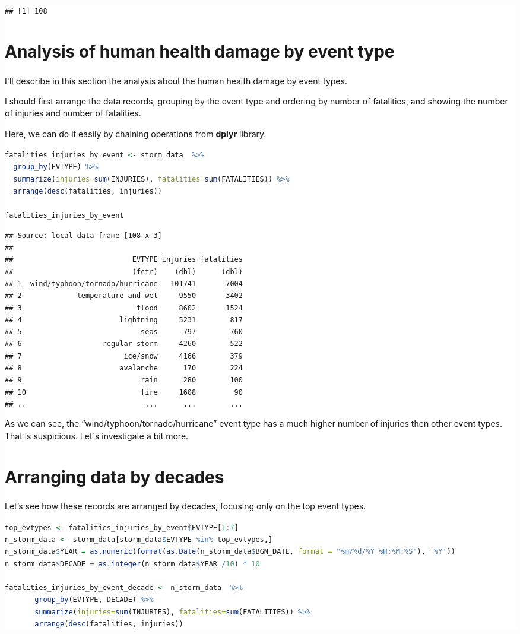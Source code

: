 ```
## [1] 108
```

# Analysis of human health damage by event type

I'll describe in this section the analysis about the human health damage by event types.

I should first arrange the data records, grouping by the event type and ordering by number of fatalities, and showing the number of injuries and number of fatalities.

Here, we can do it easily by chaining operations from **dplyr** library.

```R
fatalities_injuries_by_event <- storm_data  %>% 
  group_by(EVTYPE) %>% 
  summarize(injuries=sum(INJURIES), fatalities=sum(FATALITIES)) %>%
  arrange(desc(fatalities, injuries))

fatalities_injuries_by_event
```

```
## Source: local data frame [108 x 3]
## 
##                            EVTYPE injuries fatalities
##                            (fctr)    (dbl)      (dbl)
## 1  wind/typhoon/tornado/hurricane   101741       7004
## 2             temperature and wet     9550       3402
## 3                           flood     8602       1524
## 4                       lightning     5231        817
## 5                            seas      797        760
## 6                   regular storm     4260        522
## 7                        ice/snow     4166        379
## 8                       avalanche      170        224
## 9                            rain      280        100
## 10                           fire     1608         90
## ..                            ...      ...        ...
```

As we can see, the “wind/typhoon/tornado/hurricane” event type has a much higher number of injuries then other event types. That is suspicious. Let`s investigate a bit more.

# Arranging data by decades

Let’s see how these records are arranged by decades, focusing only on the top event types.

```R
top_evtypes <- fatalities_injuries_by_event$EVTYPE[1:7]
n_storm_data <- storm_data[storm_data$EVTYPE %in% top_evtypes,]
n_storm_data$YEAR = as.numeric(format(as.Date(n_storm_data$BGN_DATE, format = "%m/%d/%Y %H:%M:%S"), '%Y'))
n_storm_data$DECADE = as.integer(n_storm_data$YEAR /10) * 10

fatalities_injuries_by_event_decade <- n_storm_data  %>% 
       group_by(EVTYPE, DECADE) %>% 
       summarize(injuries=sum(INJURIES), fatalities=sum(FATALITIES)) %>%
       arrange(desc(fatalities, injuries))
```
